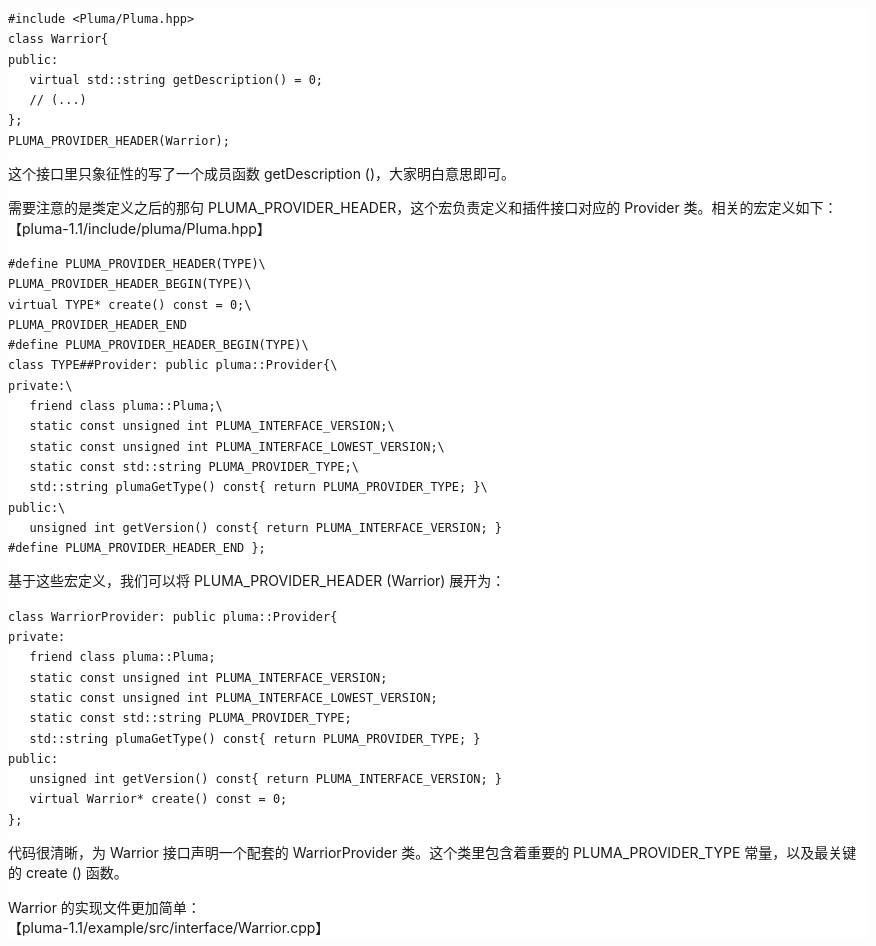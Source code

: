```
#include <Pluma/Pluma.hpp>
class Warrior{
public:
   virtual std::string getDescription() = 0;
   // (...)
};
PLUMA_PROVIDER_HEADER(Warrior);

```

这个接口里只象征性的写了一个成员函数 getDescription ()，大家明白意思即可。

 需要注意的是类定义之后的那句 PLUMA_PROVIDER_HEADER，这个宏负责定义和插件接口对应的 Provider 类。相关的宏定义如下：  
【pluma-1.1/include/pluma/Pluma.hpp】

```
#define PLUMA_PROVIDER_HEADER(TYPE)\
PLUMA_PROVIDER_HEADER_BEGIN(TYPE)\
virtual TYPE* create() const = 0;\
PLUMA_PROVIDER_HEADER_END
#define PLUMA_PROVIDER_HEADER_BEGIN(TYPE)\
class TYPE##Provider: public pluma::Provider{\
private:\
   friend class pluma::Pluma;\
   static const unsigned int PLUMA_INTERFACE_VERSION;\
   static const unsigned int PLUMA_INTERFACE_LOWEST_VERSION;\
   static const std::string PLUMA_PROVIDER_TYPE;\
   std::string plumaGetType() const{ return PLUMA_PROVIDER_TYPE; }\
public:\
   unsigned int getVersion() const{ return PLUMA_INTERFACE_VERSION; }
#define PLUMA_PROVIDER_HEADER_END };

```

基于这些宏定义，我们可以将 PLUMA_PROVIDER_HEADER (Warrior) 展开为：

```
class WarriorProvider: public pluma::Provider{
private:
   friend class pluma::Pluma;
   static const unsigned int PLUMA_INTERFACE_VERSION;
   static const unsigned int PLUMA_INTERFACE_LOWEST_VERSION;
   static const std::string PLUMA_PROVIDER_TYPE;
   std::string plumaGetType() const{ return PLUMA_PROVIDER_TYPE; }
public:
   unsigned int getVersion() const{ return PLUMA_INTERFACE_VERSION; }
   virtual Warrior* create() const = 0;
};

```

代码很清晰，为 Warrior 接口声明一个配套的 WarriorProvider 类。这个类里包含着重要的 PLUMA_PROVIDER_TYPE 常量，以及最关键的 create () 函数。

 Warrior 的实现文件更加简单：  
【pluma-1.1/example/src/interface/Warrior.cpp】
